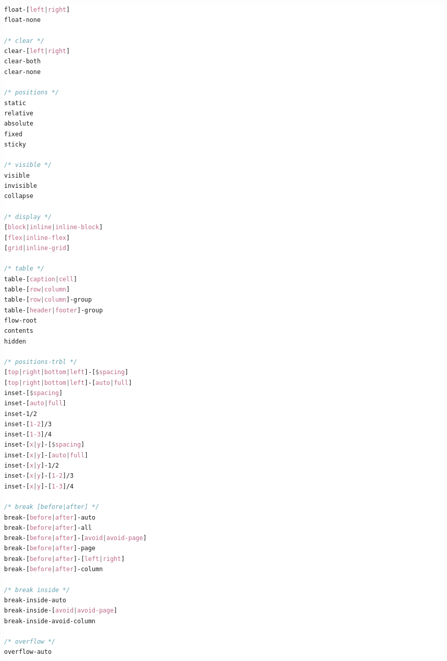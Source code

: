 ```css
float-[left|right]
float-none

/* clear */
clear-[left|right]
clear-both
clear-none

/* positions */
static
relative
absolute
fixed
sticky

/* visible */
visible
invisible
collapse

/* display */
[block|inline|inline-block]
[flex|inline-flex]
[grid|inline-grid]

/* table */
table-[caption|cell]
table-[row|column]
table-[row|column]-group
table-[header|footer]-group
flow-root
contents
hidden

/* positions-trbl */
[top|right|bottom|left]-[$spacing]
[top|right|bottom|left]-[auto|full]
inset-[$spacing]
inset-[auto|full]
inset-1/2
inset-[1-2]/3
inset-[1-3]/4
inset-[x|y]-[$spacing]
inset-[x|y]-[auto|full]
inset-[x|y]-1/2
inset-[x|y]-[1-2]/3
inset-[x|y]-[1-3]/4

/* break [before|after] */
break-[before|after]-auto
break-[before|after]-all
break-[before|after]-[avoid|avoid-page]
break-[before|after]-page
break-[before|after]-[left|right]
break-[before|after]-column

/* break inside */
break-inside-auto
break-inside-[avoid|avoid-page]
break-inside-avoid-column

/* overflow */
overflow-auto
```